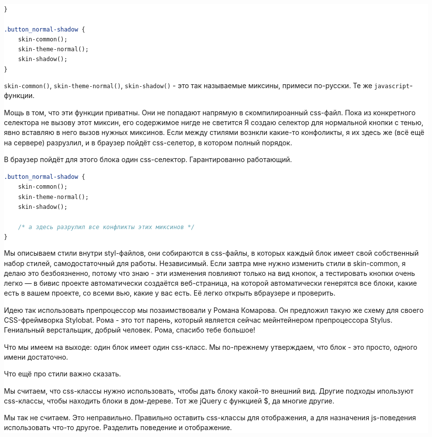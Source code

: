 ```css
}

.button_normal-shadow {
    skin-common();
    skin-theme-normal();
    skin-shadow();
}
```

`skin-common()`, `skin-theme-normal()`, `skin-shadow()` - это так называемые миксины, примеси по-русски. Те же `javascript`-функции.

Мощь в том, что эти функции приватны. Они не попадают напрямую в скомпилироанный css-файл. Пока из конкретного селектора не вызову этот миксин, его содержимое нигде не светится
Я создаю селектор для нормальной кнопки с тенью, явно вставляю в него вызов нужных миксинов. Если между стилями вознкли какие-то конфоликты,
я их здесь же (всё ещё на сервере) разрузлил, и в браузер пойдёт css-селетор, в котором полный порядок.

В браузер пойдёт для этого блока один css-селектор. Гарантированно работающий.

```css
.button_normal-shadow {
    skin-common();
    skin-theme-normal();
    skin-shadow();

    /* а здесь разрулил все конфликты этих миксинов */
}
```

Мы описываем стили внутри styl-файлов, они собираются в css-файлы, в которых каждый блок имеет свой собственный набор стилей, самодостаточный для работы. Независимый.
Если завтра мне нужно изменить стили в skin-common, я делаю это безбоязненно, потому что знаю - эти изменения повлияют только на вид кнопок,
а тестировать кнопки очень легко — в бивис проекте автоматически создаётся веб-страница, на которой автоматически генерятся все блоки, какие есть в вашем проекте,
со всеми вью, какие у вас есть. Её легко открыть вбраузере и проверить.


Идею так использовать препроцессор мы позаимствовали у Романа Комарова. Он предложил такую же схему для своего CSS-фреймворка Stylobat. Рома - это тот парень,
который является сейчас мейнтейнером препроцессора Stylus. Гениальный верстальщик, добрый человек. Рома, спасибо тебе большое!

Что мы имеем на выходе: один блок имеет один css-класс. Мы по-прежнему утверждаем, что блок - это просто, одного имени достаточно.

Что ещё про стили важно сказать.

Мы считаем, что css-классы нужно использовать, чтобы дать блоку какой-то внешний вид.
Другие подходы ипользуют css-классы, чтобы находить блоки в дом-дереве. Тот же jQuery с функцией $, да многие другие.

Мы так не считаем. Это неправильно. Правильно оставить css-классы для отображения, а для назначения js-поведения использовать что-то другое. Разделить поведение и отображение.
